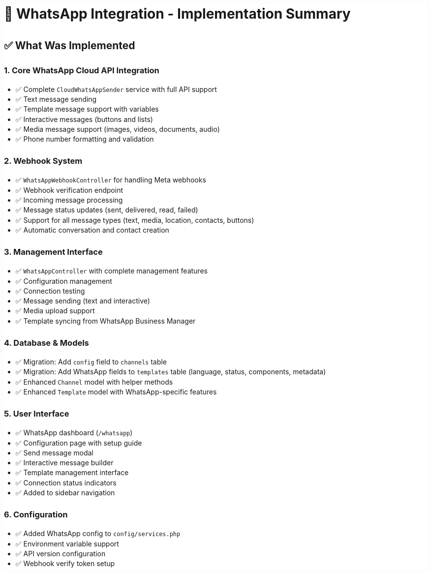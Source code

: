 # 📱 WhatsApp Integration - Implementation Summary

## ✅ What Was Implemented

### 1. **Core WhatsApp Cloud API Integration**
- ✅ Complete `CloudWhatsAppSender` service with full API support
- ✅ Text message sending
- ✅ Template message support with variables
- ✅ Interactive messages (buttons and lists)
- ✅ Media message support (images, videos, documents, audio)
- ✅ Phone number formatting and validation

### 2. **Webhook System**
- ✅ `WhatsAppWebhookController` for handling Meta webhooks
- ✅ Webhook verification endpoint
- ✅ Incoming message processing
- ✅ Message status updates (sent, delivered, read, failed)
- ✅ Support for all message types (text, media, location, contacts, buttons)
- ✅ Automatic conversation and contact creation

### 3. **Management Interface**
- ✅ `WhatsAppController` with complete management features
- ✅ Configuration management
- ✅ Connection testing
- ✅ Message sending (text and interactive)
- ✅ Media upload support
- ✅ Template syncing from WhatsApp Business Manager

### 4. **Database & Models**
- ✅ Migration: Add `config` field to `channels` table
- ✅ Migration: Add WhatsApp fields to `templates` table (language, status, components, metadata)
- ✅ Enhanced `Channel` model with helper methods
- ✅ Enhanced `Template` model with WhatsApp-specific features

### 5. **User Interface**
- ✅ WhatsApp dashboard (`/whatsapp`)
- ✅ Configuration page with setup guide
- ✅ Send message modal
- ✅ Interactive message builder
- ✅ Template management interface
- ✅ Connection status indicators
- ✅ Added to sidebar navigation

### 6. **Configuration**
- ✅ Added WhatsApp config to `config/services.php`
- ✅ Environment variable support
- ✅ API version configuration
- ✅ Webhook verify token setup
